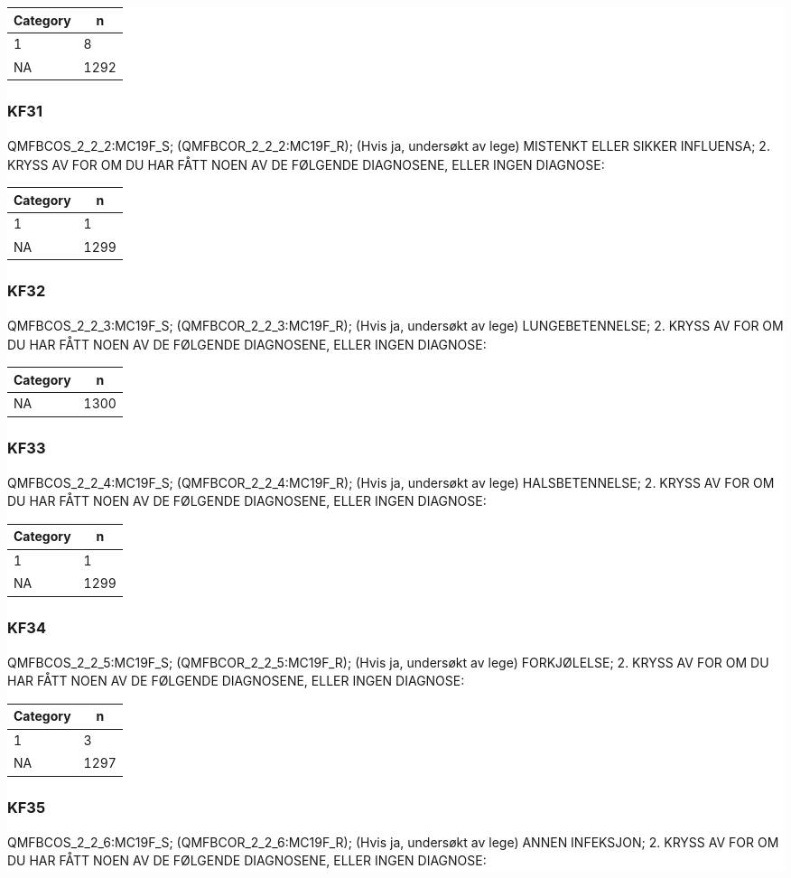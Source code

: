 
| Category | n |
| -------- | - |
| 1 | 8 |
| NA | 1292 |


### KF31
QMFBCOS_2_2_2:MC19F_S; (QMFBCOR_2_2_2:MC19F_R); (Hvis ja, undersøkt av lege) MISTENKT ELLER SIKKER INFLUENSA; 2. KRYSS AV FOR OM DU HAR FÅTT NOEN AV DE FØLGENDE DIAGNOSENE, ELLER INGEN DIAGNOSE:


| Category | n |
| -------- | - |
| 1 | 1 |
| NA | 1299 |


### KF32
QMFBCOS_2_2_3:MC19F_S; (QMFBCOR_2_2_3:MC19F_R); (Hvis ja, undersøkt av lege) LUNGEBETENNELSE; 2. KRYSS AV FOR OM DU HAR FÅTT NOEN AV DE FØLGENDE DIAGNOSENE, ELLER INGEN DIAGNOSE:


| Category | n |
| -------- | - |
| NA | 1300 |


### KF33
QMFBCOS_2_2_4:MC19F_S; (QMFBCOR_2_2_4:MC19F_R); (Hvis ja, undersøkt av lege) HALSBETENNELSE; 2. KRYSS AV FOR OM DU HAR FÅTT NOEN AV DE FØLGENDE DIAGNOSENE, ELLER INGEN DIAGNOSE:


| Category | n |
| -------- | - |
| 1 | 1 |
| NA | 1299 |


### KF34
QMFBCOS_2_2_5:MC19F_S; (QMFBCOR_2_2_5:MC19F_R); (Hvis ja, undersøkt av lege) FORKJØLELSE; 2. KRYSS AV FOR OM DU HAR FÅTT NOEN AV DE FØLGENDE DIAGNOSENE, ELLER INGEN DIAGNOSE:


| Category | n |
| -------- | - |
| 1 | 3 |
| NA | 1297 |


### KF35
QMFBCOS_2_2_6:MC19F_S; (QMFBCOR_2_2_6:MC19F_R); (Hvis ja, undersøkt av lege) ANNEN INFEKSJON; 2. KRYSS AV FOR OM DU HAR FÅTT NOEN AV DE FØLGENDE DIAGNOSENE, ELLER INGEN DIAGNOSE:
